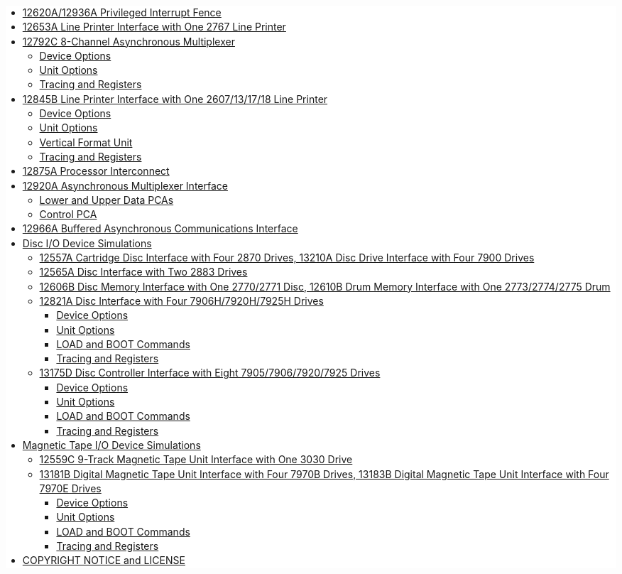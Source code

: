    - [12620A/12936A Privileged Interrupt Fence](#12620a12936a-privileged-interrupt-fence)
   - [12653A Line Printer Interface with One 2767 Line Printer](#12653a-line-printer-interface-with-one-2767-line-printer)
   - [12792C 8-Channel Asynchronous Multiplexer](#12792c-8-channel-asynchronous-multiplexer)
     - [Device Options](#device-options)
     - [Unit Options](#unit-options)
     - [Tracing and Registers](#tracing-and-registers)
   - [12845B Line Printer Interface with One 2607/13/17/18 Line Printer](#12845b-line-printer-interface-with-one-2607131718-line-printer)
     - [Device Options](#device-options-1)
     - [Unit Options](#unit-options-1)
     - [Vertical Format Unit](#vertical-format-unit)
     - [Tracing and Registers](#tracing-and-registers-1)
   - [12875A Processor Interconnect](#12875a-processor-interconnect)
   - [12920A Asynchronous Multiplexer Interface](#12920a-asynchronous-multiplexer-interface)
     - [Lower and Upper Data PCAs](#lower-and-upper-data-pcas)
     - [Control PCA](#control-pca)
   - [12966A Buffered Asynchronous Communications Interface](#12966a-buffered-asynchronous-communications-interface)
 - [Disc I/O Device Simulations](#disc-io-device-simulations)
   - [12557A Cartridge Disc Interface with Four 2870 Drives, 13210A Disc Drive Interface with Four 7900 Drives](#12557a-cartridge-disc-interface-with-four-2870-drives-13210a-disc-drive-interface-with-four-7900-drives)
   - [12565A Disc Interface with Two 2883 Drives](#12565a-disc-interface-with-two-2883-drives)
   - [12606B Disc Memory Interface with One 2770/2771 Disc, 12610B Drum Memory Interface with One 2773/2774/2775 Drum](#12606b-disc-memory-interface-with-one-27702771-disc-12610b-drum-memory-interface-with-one-277327742775-drum)
   - [12821A Disc Interface with Four 7906H/7920H/7925H Drives](#12821a-disc-interface-with-four-7906h7920h7925h-drives)
     - [Device Options](#device-options-2)
     - [Unit Options](#unit-options-2)
     - [LOAD and BOOT Commands](#load-and-boot-commands)
     - [Tracing and Registers](#tracing-and-registers-2)
   - [13175D Disc Controller Interface with Eight 7905/7906/7920/7925 Drives](#13175d-disc-controller-interface-with-eight-7905790679207925-drives)
     - [Device Options](#device-options-3)
     - [Unit Options](#unit-options-3)
     - [LOAD and BOOT Commands](#load-and-boot-commands-1)
     - [Tracing and Registers](#tracing-and-registers-3)
 - [Magnetic Tape I/O Device Simulations](#magnetic-tape-io-device-simulations)
   - [12559C 9-Track Magnetic Tape Unit Interface with One 3030 Drive](#12559c-9-track-magnetic-tape-unit-interface-with-one-3030-drive)
   - [13181B Digital Magnetic Tape Unit Interface with Four 7970B Drives, 13183B Digital Magnetic Tape Unit Interface with Four 7970E Drives](#13181b-digital-magnetic-tape-unit-interface-with-four-7970b-drives-13183b-digital-magnetic-tape-unit-interface-with-four-7970e-drives)
     - [Device Options](#device-options-4)
     - [Unit Options](#unit-options-4)
     - [LOAD and BOOT Commands](#load-and-boot-commands-2)
     - [Tracing and Registers](#tracing-and-registers-4)
 - [COPYRIGHT NOTICE and LICENSE](#copyright-notice-and-license)
